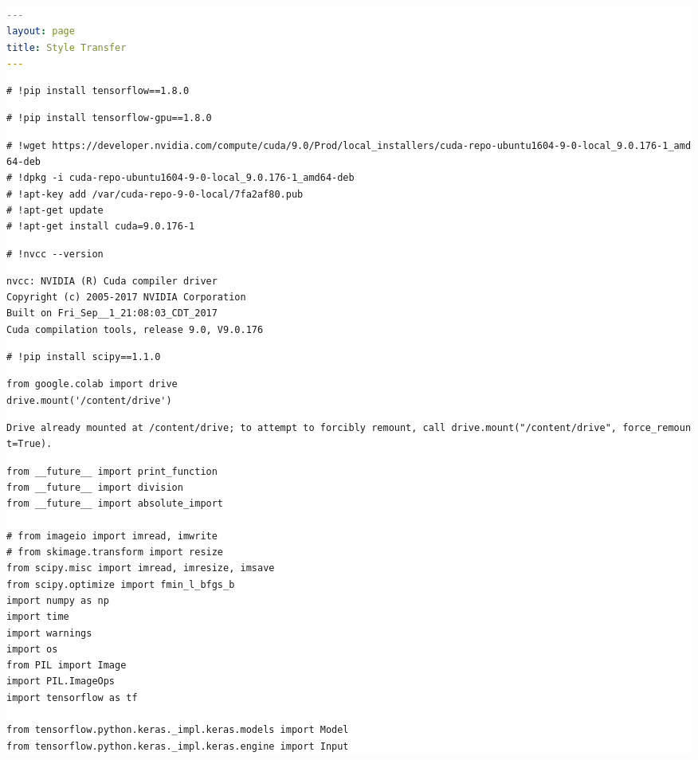 ```yaml
---
layout: page
title: Style Transfer
---
```



```
# !pip install tensorflow==1.8.0
```


```
# !pip install tensorflow-gpu==1.8.0
```


```
# !wget https://developer.nvidia.com/compute/cuda/9.0/Prod/local_installers/cuda-repo-ubuntu1604-9-0-local_9.0.176-1_amd64-deb
# !dpkg -i cuda-repo-ubuntu1604-9-0-local_9.0.176-1_amd64-deb
# !apt-key add /var/cuda-repo-9-0-local/7fa2af80.pub
# !apt-get update
# !apt-get install cuda=9.0.176-1
```


```
# !nvcc --version
```

    nvcc: NVIDIA (R) Cuda compiler driver
    Copyright (c) 2005-2017 NVIDIA Corporation
    Built on Fri_Sep__1_21:08:03_CDT_2017
    Cuda compilation tools, release 9.0, V9.0.176



```
# !pip install scipy==1.1.0
```


```
from google.colab import drive
drive.mount('/content/drive')
```

    Drive already mounted at /content/drive; to attempt to forcibly remount, call drive.mount("/content/drive", force_remount=True).



```
from __future__ import print_function
from __future__ import division
from __future__ import absolute_import

# from imageio import imread, imwrite
# from skimage.transform import resize
from scipy.misc import imread, imresize, imsave
from scipy.optimize import fmin_l_bfgs_b
import numpy as np 
import time
import warnings
import os
from PIL import Image
import PIL.ImageOps
import tensorflow as tf

from tensorflow.python.keras._impl.keras.models import Model
from tensorflow.python.keras._impl.keras.engine import Input
```